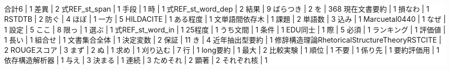 合計6 | 1
差異 | 2
式REF_st_span | 1
手段 | 1
時 | 1
式REF_st_word_dep | 2
結果 | 9
ばらつき | 2
を | 368
現在文書要約 | 1
損なわ | 1
RSTDTB | 2
防ぐ | 4
ほぼ | 1
一方 | 5
HILDACITE | 1
ある程度 | 1
文単語間依存木 | 1
課題 | 2
単語数 | 3
込み | 1
Marcuetal0440 | 1
なぜ | 1
設定 | 5
ここ | 8
限っ | 1
選ぶ | 1
式REF_st_word_in | 1
25程度 | 1
うち文間 | 1
条件 | 1
EDU同士 | 1
際 | 5
必須 | 1
ランキング | 1
評価値 | 1
長い | 1
組合せ | 1
文書集合全体 | 1
決定変数 | 2
保証 | 11
き | 4
近年抽出型要約 | 1
修辞構造理論RhetoricalStructureTheoryRSTCITE | 2
ROUGEスコア | 3
まず | 2
ぬ | 1
求め | 1
刈り込む | 7
行 | 1
long要約 | 1
最大 | 2
比較実験 | 1
順位 | 1
不要 | 1
係り先 | 1
要約評価用 | 1
依存構造解析器 | 1
与え | 3
決まる | 1
連続 | 3
ためそれ | 2
顕著 | 2
それぞれ核 | 1